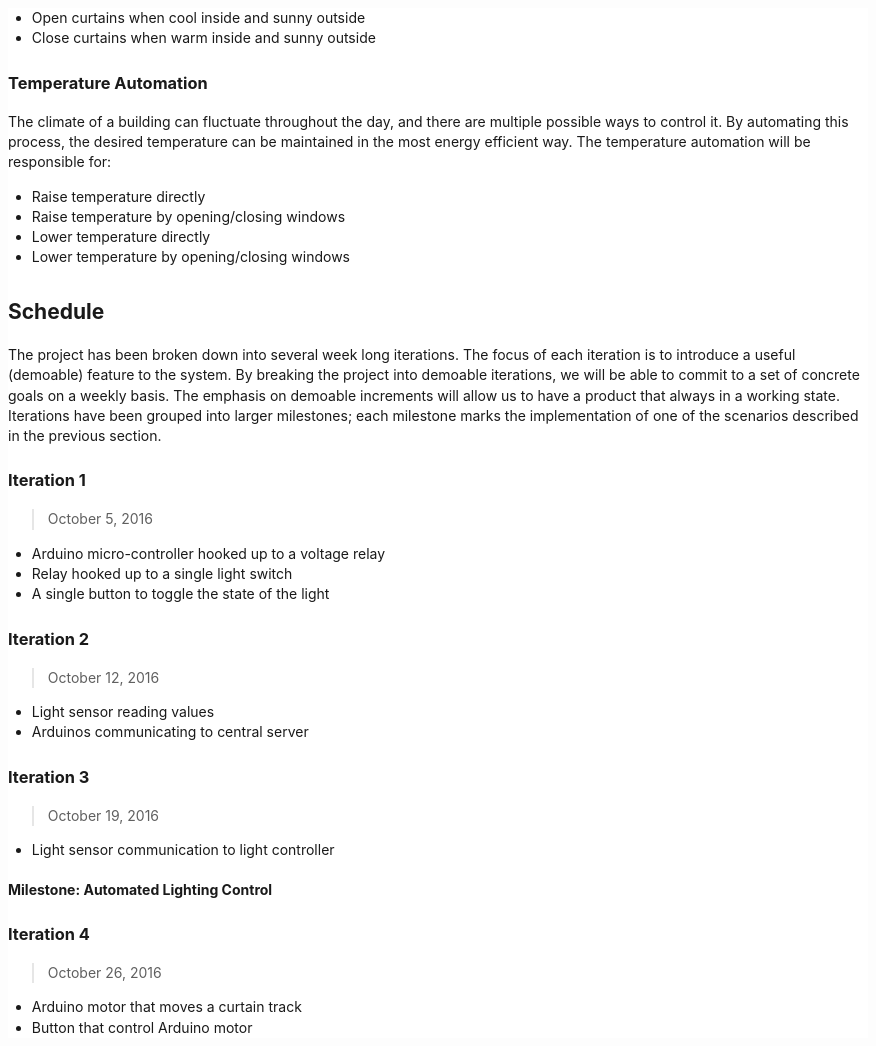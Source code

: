 - Open curtains when cool inside and sunny outside
- Close curtains when warm inside and sunny outside

### Temperature Automation

The climate of a building can fluctuate throughout the day, and there are
multiple possible ways to control it.  By automating this process, the desired
temperature can be maintained in the most energy efficient way.  The temperature
automation will be responsible for:

- Raise temperature directly
- Raise temperature by opening/closing windows
- Lower temperature directly
- Lower temperature by opening/closing windows

## Schedule

The project has been broken down into several week long iterations. The focus of
each iteration is to introduce a useful (demoable) feature to the system. By
breaking the project into demoable iterations, we will be able to commit to a
set of concrete goals on a weekly basis.  The emphasis on demoable increments
will allow us to have a product that always in a working state.  Iterations have
been grouped into larger milestones; each milestone marks the implementation of
one of the scenarios described in the previous section.

### Iteration 1

> October 5, 2016

- Arduino micro-controller hooked up to a voltage relay
- Relay hooked up to a single light switch
- A single button to toggle the state of the light

### Iteration 2

> October 12, 2016

- Light sensor reading values
- Arduinos communicating to central server

### Iteration 3

> October 19, 2016

- Light sensor communication to light controller

#### Milestone: Automated Lighting Control

### Iteration 4

> October 26, 2016

- Arduino motor that moves a curtain track
- Button that control Arduino motor
